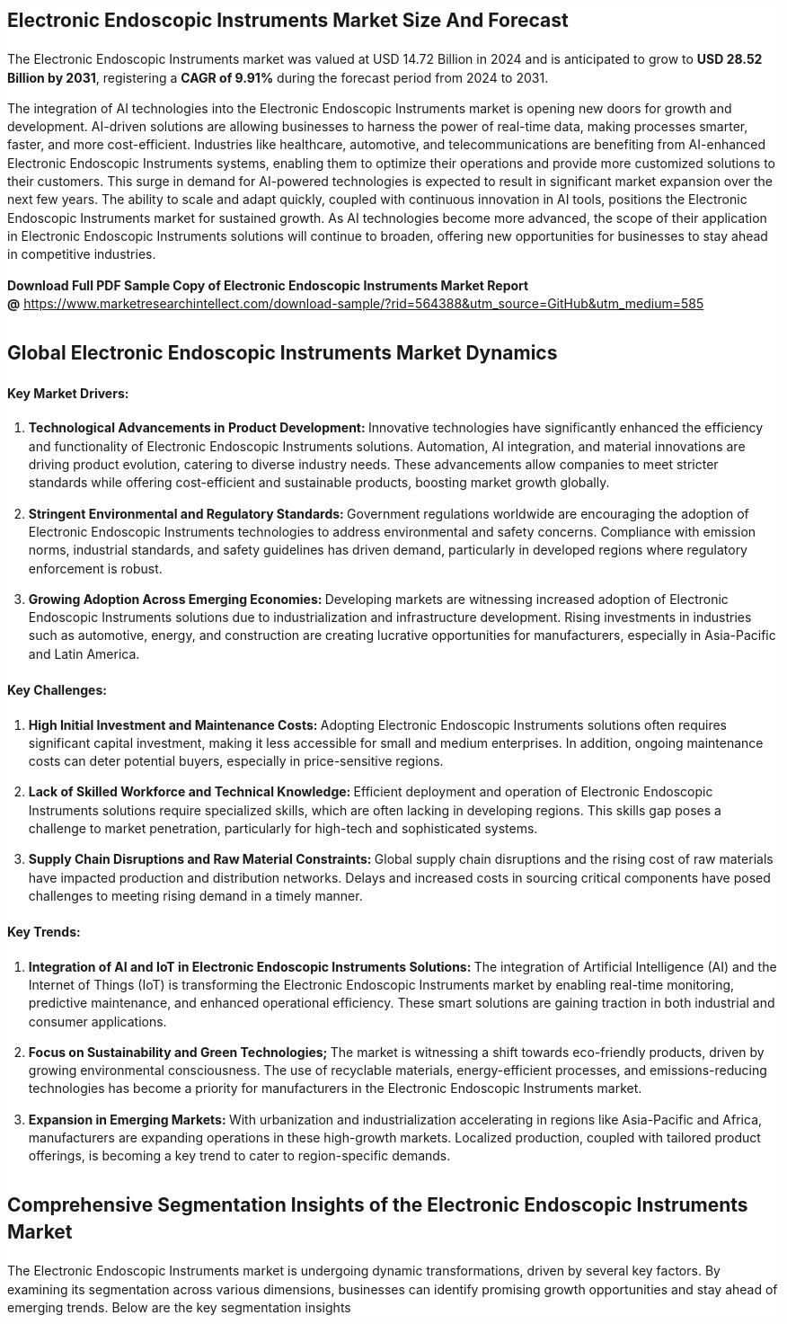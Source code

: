 <h2>Electronic Endoscopic Instruments Market Size And Forecast</h2><p>The Electronic Endoscopic Instruments market was valued at USD 14.72 Billion in 2024 and is anticipated to grow to <strong>USD 28.52 Billion by 2031</strong>, registering a <strong>CAGR of 9.91%</strong> during the forecast period from 2024 to 2031.</p><p>The integration of AI technologies into the Electronic Endoscopic Instruments market is opening new doors for growth and development. AI-driven solutions are allowing businesses to harness the power of real-time data, making processes smarter, faster, and more cost-efficient. Industries like healthcare, automotive, and telecommunications are benefiting from AI-enhanced Electronic Endoscopic Instruments systems, enabling them to optimize their operations and provide more customized solutions to their customers. This surge in demand for AI-powered technologies is expected to result in significant market expansion over the next few years. The ability to scale and adapt quickly, coupled with continuous innovation in AI tools, positions the Electronic Endoscopic Instruments market for sustained growth. As AI technologies become more advanced, the scope of their application in Electronic Endoscopic Instruments solutions will continue to broaden, offering new opportunities for businesses to stay ahead in competitive industries.</p><p><strong>Download Full PDF Sample Copy of Electronic Endoscopic Instruments Market Report @</strong>&nbsp;<a href="https://www.marketresearchintellect.com/download-sample/?rid=564388&amp;utm_source=GitHub&amp;utm_medium=585">https://www.marketresearchintellect.com/download-sample/?rid=564388&amp;utm_source=GitHub&amp;utm_medium=585</a></p><h2>Global Electronic Endoscopic Instruments Market Dynamics</h2><h4><strong>Key Market Drivers:</strong></h4><ol><li><p><strong>Technological Advancements in Product Development:&nbsp;</strong>Innovative technologies have significantly enhanced the efficiency and functionality of Electronic Endoscopic Instruments solutions. Automation, AI integration, and material innovations are driving product evolution, catering to diverse industry needs. These advancements allow companies to meet stricter standards while offering cost-efficient and sustainable products, boosting market growth globally.</p></li><li><p><strong>Stringent Environmental and Regulatory Standards:&nbsp;</strong>Government regulations worldwide are encouraging the adoption of Electronic Endoscopic Instruments technologies to address environmental and safety concerns. Compliance with emission norms, industrial standards, and safety guidelines has driven demand, particularly in developed regions where regulatory enforcement is robust.</p></li><li><p><strong>Growing Adoption Across Emerging Economies:&nbsp;</strong>Developing markets are witnessing increased adoption of Electronic Endoscopic Instruments solutions due to industrialization and infrastructure development. Rising investments in industries such as automotive, energy, and construction are creating lucrative opportunities for manufacturers, especially in Asia-Pacific and Latin America.</p></li></ol><h4><strong>Key Challenges:</strong></h4><ol><li><p><strong>High Initial Investment and Maintenance Costs:&nbsp;</strong>Adopting Electronic Endoscopic Instruments solutions often requires significant capital investment, making it less accessible for small and medium enterprises. In addition, ongoing maintenance costs can deter potential buyers, especially in price-sensitive regions.</p></li><li><p><strong>Lack of Skilled Workforce and Technical Knowledge:&nbsp;</strong>Efficient deployment and operation of Electronic Endoscopic Instruments solutions require specialized skills, which are often lacking in developing regions. This skills gap poses a challenge to market penetration, particularly for high-tech and sophisticated systems.</p></li><li><p><strong>Supply Chain Disruptions and Raw Material Constraints:&nbsp;</strong>Global supply chain disruptions and the rising cost of raw materials have impacted production and distribution networks. Delays and increased costs in sourcing critical components have posed challenges to meeting rising demand in a timely manner.</p></li></ol><h4><strong>Key Trends:</strong></h4><ol><li><p><strong>Integration of AI and IoT in Electronic Endoscopic Instruments Solutions:&nbsp;</strong>The integration of Artificial Intelligence (AI) and the Internet of Things (IoT) is transforming the Electronic Endoscopic Instruments market by enabling real-time monitoring, predictive maintenance, and enhanced operational efficiency. These smart solutions are gaining traction in both industrial and consumer applications.</p></li><li><p><strong>Focus on Sustainability and Green Technologies;&nbsp;</strong>The market is witnessing a shift towards eco-friendly products, driven by growing environmental consciousness. The use of recyclable materials, energy-efficient processes, and emissions-reducing technologies has become a priority for manufacturers in the Electronic Endoscopic Instruments market.</p></li><li><p><strong>Expansion in Emerging Markets:&nbsp;</strong>With urbanization and industrialization accelerating in regions like Asia-Pacific and Africa, manufacturers are expanding operations in these high-growth markets. Localized production, coupled with tailored product offerings, is becoming a key trend to cater to region-specific demands.</p></li></ol><div class="article-main__content" data-test-id="publishing-text-block"><h2>Comprehensive Segmentation Insights of the Electronic Endoscopic Instruments Market</h2><p>The Electronic Endoscopic Instruments market is undergoing dynamic transformations, driven by several key factors. By examining its segmentation across various dimensions, businesses can identify promising growth opportunities and stay ahead of emerging trends. Below are the key segmentation insights